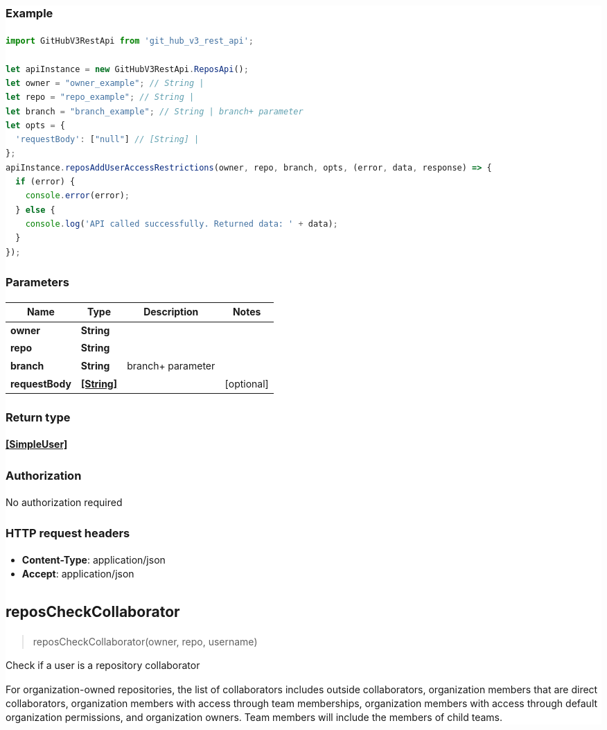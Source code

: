 ### Example

```javascript
import GitHubV3RestApi from 'git_hub_v3_rest_api';

let apiInstance = new GitHubV3RestApi.ReposApi();
let owner = "owner_example"; // String | 
let repo = "repo_example"; // String | 
let branch = "branch_example"; // String | branch+ parameter
let opts = {
  'requestBody': ["null"] // [String] | 
};
apiInstance.reposAddUserAccessRestrictions(owner, repo, branch, opts, (error, data, response) => {
  if (error) {
    console.error(error);
  } else {
    console.log('API called successfully. Returned data: ' + data);
  }
});
```

### Parameters


Name | Type | Description  | Notes
------------- | ------------- | ------------- | -------------
 **owner** | **String**|  | 
 **repo** | **String**|  | 
 **branch** | **String**| branch+ parameter | 
 **requestBody** | [**[String]**](String.md)|  | [optional] 

### Return type

[**[SimpleUser]**](SimpleUser.md)

### Authorization

No authorization required

### HTTP request headers

- **Content-Type**: application/json
- **Accept**: application/json


## reposCheckCollaborator

> reposCheckCollaborator(owner, repo, username)

Check if a user is a repository collaborator

For organization-owned repositories, the list of collaborators includes outside collaborators, organization members that are direct collaborators, organization members with access through team memberships, organization members with access through default organization permissions, and organization owners.  Team members will include the members of child teams.
